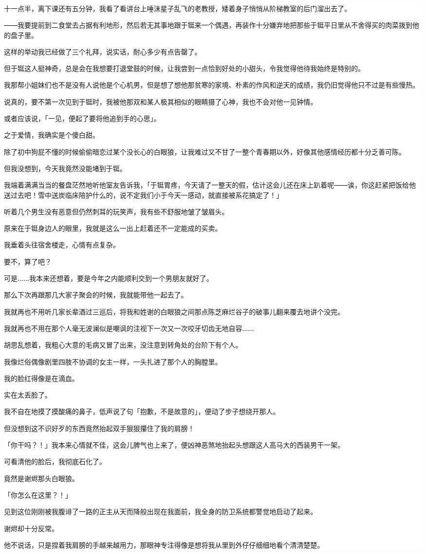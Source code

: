 十一点半，离下课还有五分钟，我看了看讲台上唾沫星子乱飞的老教授，矮着身子悄悄从阶梯教室的后门溜出去了。

——我要提前到二食堂去占据有利地形，然后若无其事地跟于铤来一个偶遇，再装作十分嫌弃地把那些于铤平日里从不舍得买的肉菜拨到他的盘子里。

这样的举动我已经做了三个礼拜，说实话，耐心多少有点告罄了。

但于铤这人挺神奇，总是会在我想要打退堂鼓的时候，让我尝到一点恰到好处的小甜头，令我觉得他待我始终是特别的。

我那帮小姐妹们也不是没有人说他是个心机男，但是想了想他那贫寒的家境、朴素的作风和逆天的成绩，我仍旧觉得他只不过是有些慢热。

说真的，要不第一次见到于铤时，我被他那双和某人极其相似的眼睛摄了心神，我也不会对他一见钟情。

或者应该说，「一见，便起了要将他追到手的心思」。

之于爱情，我确实是个傻白甜。

除了初中狗屁不懂的时候偷偷暗恋过某个没长心的白眼狼，让我难过又不甘了一整个青春期以外，好像其他感情经历都十分乏善可陈。

但我没想到，今天我竟然没能堵到于铤。

我端着满满当当的餐盘茫然地听他室友告诉我，「于铤胃疼，今天请了一整天的假，估计这会儿还在床上趴着呢——诶，你这赶紧把饭给他送过去吧！雪中送炭临床陪护什么的，说不定我们小于今天一感动，就直接被系花搞定了！」

听着几个男生没有恶意但仍然刺耳的玩笑声，我有些不舒服地皱了皱眉头。

原来在于铤身边人的眼里，我就是这么一出上赶着还不一定能成的买卖。

我垂着头往宿舍楼走，心情有点复杂。

要不，算了吧？

可是……我本来还想着，要是今年之内能顺利交到一个男朋友就好了。

那么下次再跟那几大家子聚会的时候，我就能带他一起去了。

我就再也不用听几家长辈酒过三巡后，将我和姓谢的白眼狼之间那点陈芝麻烂谷子的破事儿翻来覆去地讲个没完。

我就再也不用在那个人毫无波澜似是嘲讽的注视下一次又一次咬牙切齿无地自容……

胡思乱想着，我粗心大意的毛病又冒了出来，没注意到转角处的台阶下有个人。

我像烂俗偶像剧里四肢不协调的女主一样，一头扎进了那个人的胸膛里。

我的脸红得像是在滴血。

实在太丢脸了。

我不自在地摸了摸酸痛的鼻子，低声说了句「抱歉，不是故意的」，便动了步子想绕开那人。

但没想到这不识好歹的东西竟然抬起双手狠狠攥住了我的肩膀！

「你干吗？！」我本来心情就不佳，这会儿脾气也上来了，便凶神恶煞地抬起头想跟这人高马大的西装男干一架。

可看清他的脸后，我彻底石化了。

竟然是谢烬那头白眼狼。

「你怎么在这里？！」

见到这位刚刚被我腹诽了一路的正主从天而降般出现在我面前，我全身的防卫系统都警觉地启动了起来。

谢烬却十分反常。

他不说话，只是捏着我肩膀的手越来越用力，那眼神专注得像是想将我从里到外仔仔细细地看个清清楚楚。
